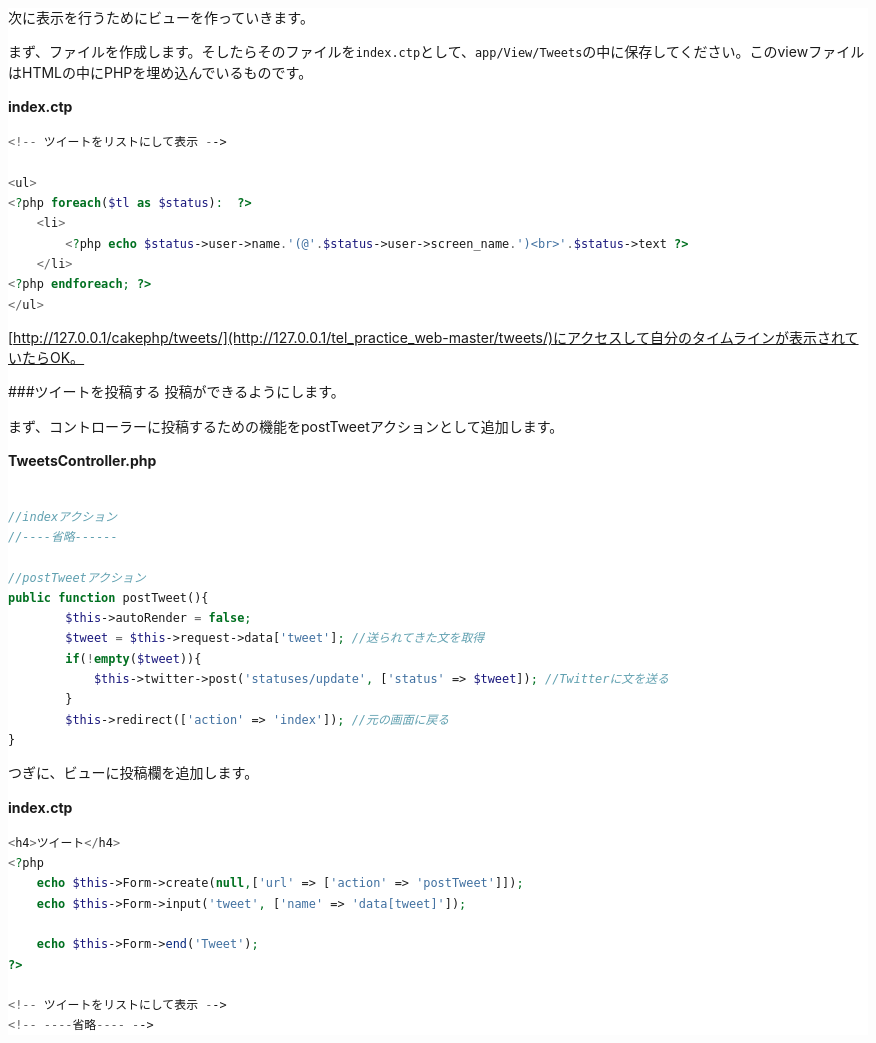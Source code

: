 次に表示を行うためにビューを作っていきます。

まず、ファイルを作成します。そしたらそのファイルを```index.ctp```として、```app/View/Tweets```の中に保存してください。このviewファイルはHTMLの中にPHPを埋め込んでいるものです。

__index.ctp__

```php
<!-- ツイートをリストにして表示 -->

<ul>
<?php foreach($tl as $status):  ?>
	<li>
	    <?php echo $status->user->name.'(@'.$status->user->screen_name.')<br>'.$status->text ?>
	</li>
<?php endforeach; ?>
</ul>
```

[http://127.0.0.1/cakephp/tweets/](http://127.0.0.1/tel_practice_web-master/tweets/)にアクセスして自分のタイムラインが表示されていたらOK。


###ツイートを投稿する
投稿ができるようにします。

まず、コントローラーに投稿するための機能をpostTweetアクションとして追加します。

__TweetsController.php__

```php

//indexアクション
//----省略------

//postTweetアクション
public function postTweet(){
        $this->autoRender = false;
        $tweet = $this->request->data['tweet']; //送られてきた文を取得
        if(!empty($tweet)){
            $this->twitter->post('statuses/update', ['status' => $tweet]); //Twitterに文を送る
        }
        $this->redirect(['action' => 'index']); //元の画面に戻る
}
```

つぎに、ビューに投稿欄を追加します。

__index.ctp__

```php
<h4>ツイート</h4>
<?php
	echo $this->Form->create(null,['url' => ['action' => 'postTweet']]);
	echo $this->Form->input('tweet', ['name' => 'data[tweet]']);
	
	echo $this->Form->end('Tweet');
?>

<!-- ツイートをリストにして表示 -->
<!-- ----省略---- -->
```
